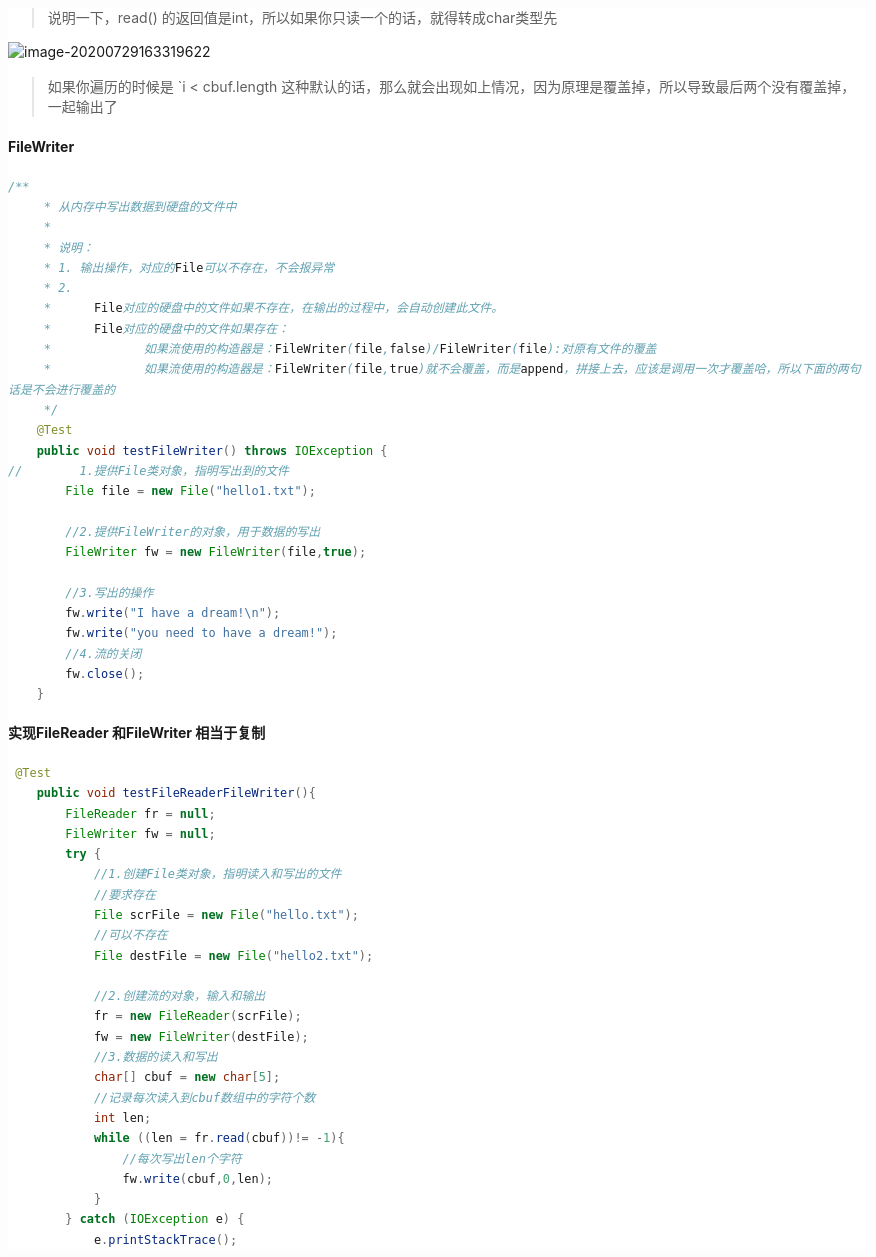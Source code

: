 > 说明一下，read()  的返回值是int，所以如果你只读一个的话，就得转成char类型先

![image-20200729163319622](C:\Users\zbr\AppData\Roaming\Typora\typora-user-images\image-20200729163319622.png)

> 如果你遍历的时候是 `i < cbuf.length 这种默认的话，那么就会出现如上情况，因为原理是覆盖掉，所以导致最后两个没有覆盖掉，一起输出了

####   FileWriter

```java
/**
     * 从内存中写出数据到硬盘的文件中
     *
     * 说明：
     * 1. 输出操作，对应的File可以不存在，不会报异常
     * 2.
     *      File对应的硬盘中的文件如果不存在，在输出的过程中，会自动创建此文件。
     *      File对应的硬盘中的文件如果存在：
     *             如果流使用的构造器是：FileWriter(file,false)/FileWriter(file):对原有文件的覆盖
     *             如果流使用的构造器是：FileWriter(file,true)就不会覆盖，而是append，拼接上去，应该是调用一次才覆盖哈，所以下面的两句话是不会进行覆盖的
     */
    @Test
    public void testFileWriter() throws IOException {
//        1.提供File类对象，指明写出到的文件
        File file = new File("hello1.txt");

        //2.提供FileWriter的对象，用于数据的写出
        FileWriter fw = new FileWriter(file,true);

        //3.写出的操作
        fw.write("I have a dream!\n");
        fw.write("you need to have a dream!");
        //4.流的关闭
        fw.close();
    }
```





#### 实现FileReader 和FileWriter 相当于复制

```java
 @Test
    public void testFileReaderFileWriter(){
        FileReader fr = null;
        FileWriter fw = null;
        try {
            //1.创建File类对象，指明读入和写出的文件
            //要求存在
            File scrFile = new File("hello.txt");
            //可以不存在
            File destFile = new File("hello2.txt");

            //2.创建流的对象，输入和输出
            fr = new FileReader(scrFile);
            fw = new FileWriter(destFile);
            //3.数据的读入和写出
            char[] cbuf = new char[5];
            //记录每次读入到cbuf数组中的字符个数
            int len;
            while ((len = fr.read(cbuf))!= -1){
                //每次写出len个字符
                fw.write(cbuf,0,len);
            }
        } catch (IOException e) {
            e.printStackTrace();
```